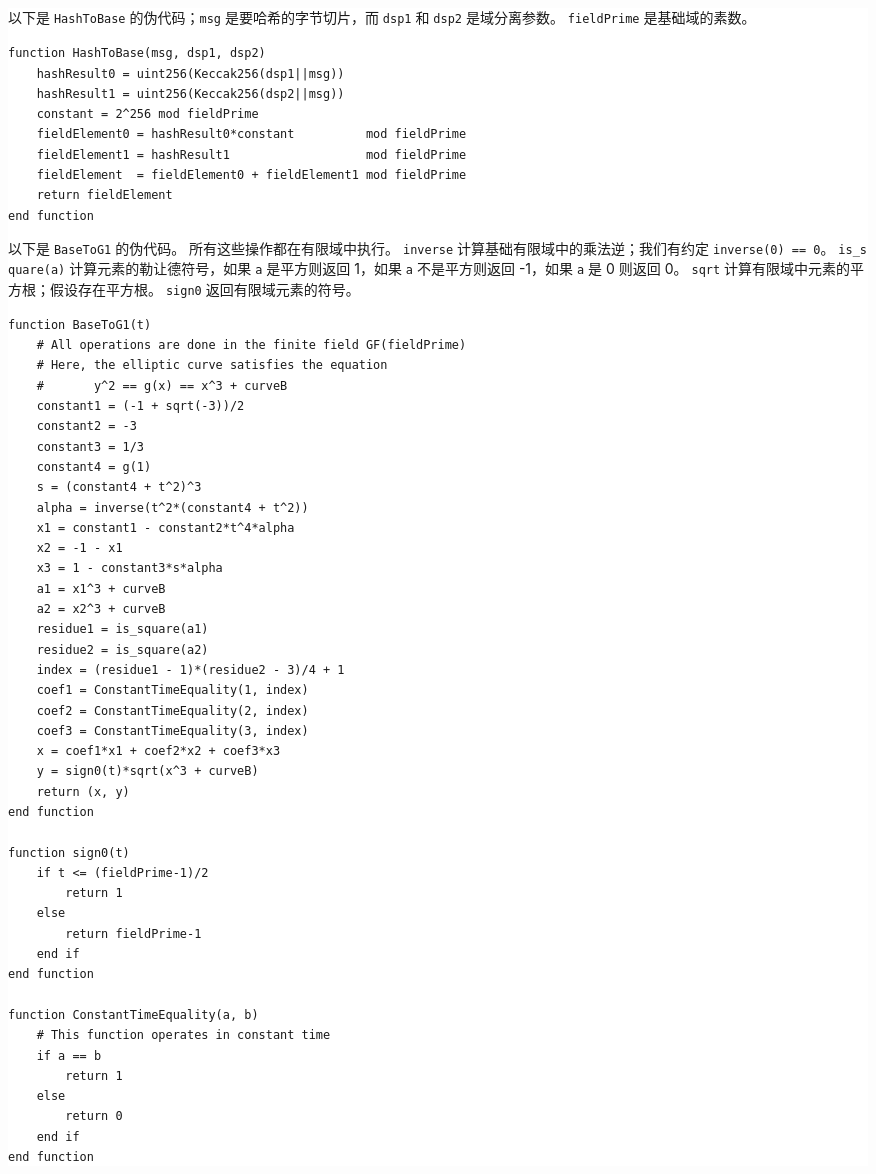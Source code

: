 以下是 `HashToBase` 的伪代码；`msg` 是要哈希的字节切片，而 `dsp1` 和 `dsp2` 是域分离参数。
`fieldPrime` 是基础域的素数。

```
function HashToBase(msg, dsp1, dsp2)
    hashResult0 = uint256(Keccak256(dsp1||msg))
    hashResult1 = uint256(Keccak256(dsp2||msg))
    constant = 2^256 mod fieldPrime
    fieldElement0 = hashResult0*constant          mod fieldPrime
    fieldElement1 = hashResult1                   mod fieldPrime
    fieldElement  = fieldElement0 + fieldElement1 mod fieldPrime
    return fieldElement
end function
```

以下是 `BaseToG1` 的伪代码。
所有这些操作都在有限域中执行。
`inverse` 计算基础有限域中的乘法逆；我们有约定 `inverse(0) == 0`。
`is_square(a)` 计算元素的勒让德符号，如果 `a` 是平方则返回 1，如果 `a` 不是平方则返回 -1，如果 `a` 是 0 则返回 0。
`sqrt` 计算有限域中元素的平方根；假设存在平方根。
`sign0` 返回有限域元素的符号。

```
function BaseToG1(t)
    # All operations are done in the finite field GF(fieldPrime)
    # Here, the elliptic curve satisfies the equation
    #       y^2 == g(x) == x^3 + curveB
    constant1 = (-1 + sqrt(-3))/2
    constant2 = -3
    constant3 = 1/3
    constant4 = g(1)
    s = (constant4 + t^2)^3
    alpha = inverse(t^2*(constant4 + t^2))
    x1 = constant1 - constant2*t^4*alpha
    x2 = -1 - x1
    x3 = 1 - constant3*s*alpha
    a1 = x1^3 + curveB
    a2 = x2^3 + curveB
    residue1 = is_square(a1)
    residue2 = is_square(a2)
    index = (residue1 - 1)*(residue2 - 3)/4 + 1
    coef1 = ConstantTimeEquality(1, index)
    coef2 = ConstantTimeEquality(2, index)
    coef3 = ConstantTimeEquality(3, index)
    x = coef1*x1 + coef2*x2 + coef3*x3
    y = sign0(t)*sqrt(x^3 + curveB)
    return (x, y)
end function

function sign0(t)
    if t <= (fieldPrime-1)/2
        return 1
    else
        return fieldPrime-1
    end if
end function

function ConstantTimeEquality(a, b)
    # This function operates in constant time
    if a == b
        return 1
    else
        return 0
    end if
end function
```